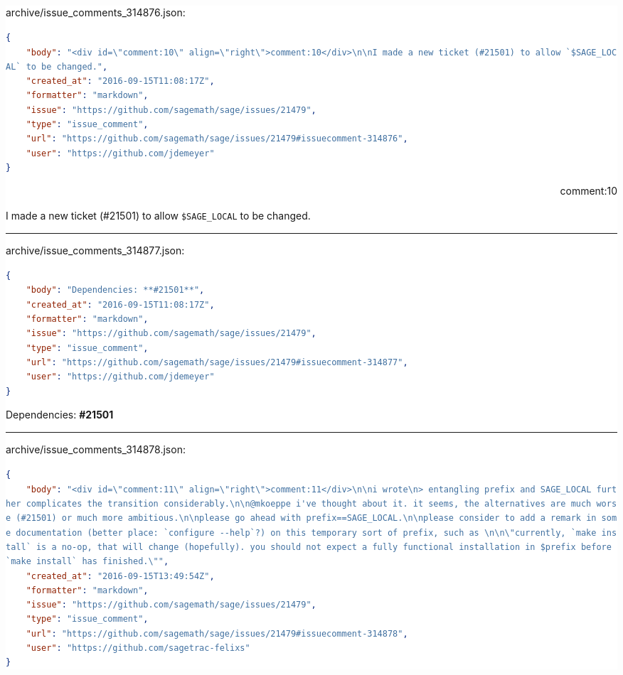 archive/issue_comments_314876.json:
```json
{
    "body": "<div id=\"comment:10\" align=\"right\">comment:10</div>\n\nI made a new ticket (#21501) to allow `$SAGE_LOCAL` to be changed.",
    "created_at": "2016-09-15T11:08:17Z",
    "formatter": "markdown",
    "issue": "https://github.com/sagemath/sage/issues/21479",
    "type": "issue_comment",
    "url": "https://github.com/sagemath/sage/issues/21479#issuecomment-314876",
    "user": "https://github.com/jdemeyer"
}
```

<div id="comment:10" align="right">comment:10</div>

I made a new ticket (#21501) to allow `$SAGE_LOCAL` to be changed.



---

archive/issue_comments_314877.json:
```json
{
    "body": "Dependencies: **#21501**",
    "created_at": "2016-09-15T11:08:17Z",
    "formatter": "markdown",
    "issue": "https://github.com/sagemath/sage/issues/21479",
    "type": "issue_comment",
    "url": "https://github.com/sagemath/sage/issues/21479#issuecomment-314877",
    "user": "https://github.com/jdemeyer"
}
```

Dependencies: **#21501**



---

archive/issue_comments_314878.json:
```json
{
    "body": "<div id=\"comment:11\" align=\"right\">comment:11</div>\n\ni wrote\n> entangling prefix and SAGE_LOCAL further complicates the transition considerably.\n\n@mkoeppe i've thought about it. it seems, the alternatives are much worse (#21501) or much more ambitious.\n\nplease go ahead with prefix==SAGE_LOCAL.\n\nplease consider to add a remark in some documentation (better place: `configure --help`?) on this temporary sort of prefix, such as \n\n\"currently, `make install` is a no-op, that will change (hopefully). you should not expect a fully functional installation in $prefix before `make install` has finished.\"",
    "created_at": "2016-09-15T13:49:54Z",
    "formatter": "markdown",
    "issue": "https://github.com/sagemath/sage/issues/21479",
    "type": "issue_comment",
    "url": "https://github.com/sagemath/sage/issues/21479#issuecomment-314878",
    "user": "https://github.com/sagetrac-felixs"
}
```
